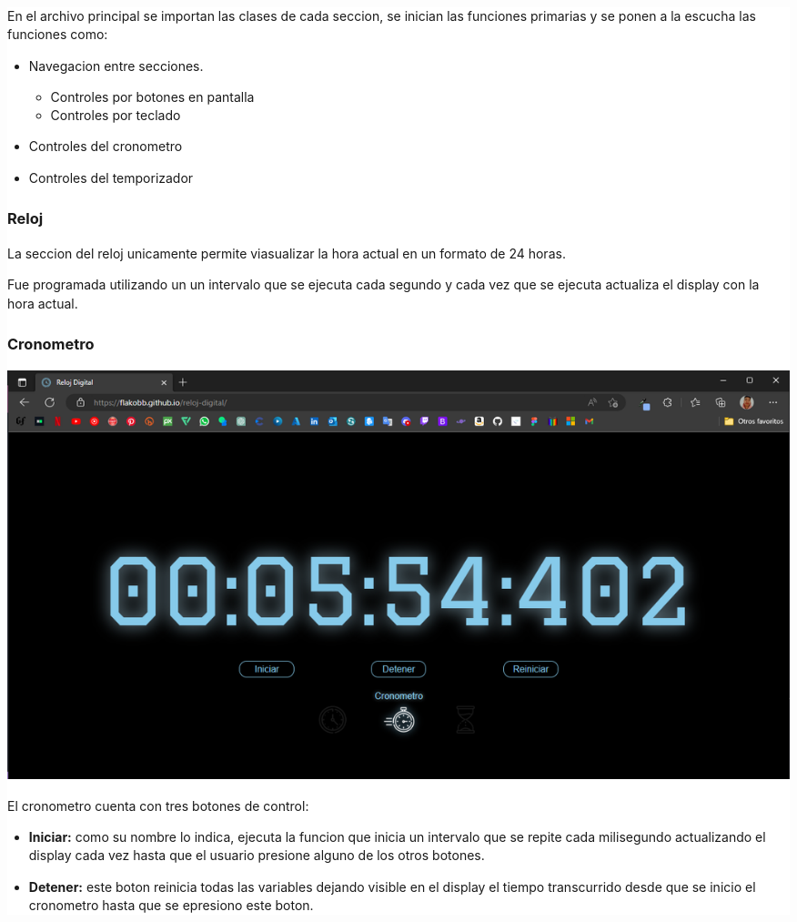 En el archivo principal se importan las clases de cada seccion, se inician las funciones primarias y se ponen a la escucha las funciones como:

 - Navegacion entre secciones.
    - Controles por botones en pantalla
    - Controles por teclado

- Controles del cronometro

- Controles del temporizador


### **Reloj**

La seccion del reloj unicamente permite viasualizar la hora actual en un formato de 24 horas.

Fue programada utilizando un un intervalo que se ejecuta cada segundo y cada vez que se ejecuta actualiza el display con la hora actual.


### **Cronometro**

![muestra cronometro](./assets/images/cap_crono.png)

El cronometro cuenta con tres botones de control:

 - **Iniciar:** como su nombre lo indica, ejecuta la funcion que inicia un intervalo que se repite cada milisegundo actualizando el display cada vez hasta que el usuario presione alguno de los otros botones.

 - **Detener:** este boton reinicia todas las variables dejando visible en el display el tiempo transcurrido desde que se inicio el cronometro hasta que se epresiono este boton.
